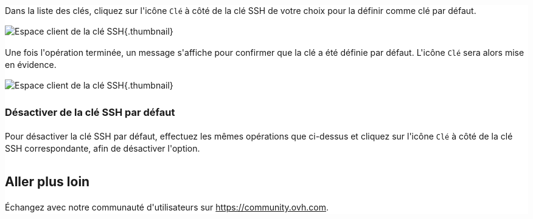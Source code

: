 Dans la liste des clés, cliquez sur l'icône `Clé` à côté de la clé SSH de votre choix pour la définir comme clé par défaut.

![Espace client de la clé SSH](images/defaultsshkey.png){.thumbnail}

Une fois l'opération terminée, un message s'affiche pour confirmer que la clé a été définie par défaut. L'icône `Clé` sera alors mise en évidence.

![Espace client de la clé SSH](images/defaultsshkey1.png){.thumbnail}

### Désactiver de la clé SSH par défaut <a name="disablesshkey"></a>

Pour désactiver la clé SSH par défaut, effectuez les mêmes opérations que ci-dessus et cliquez sur l'icône `Clé` à côté de la clé SSH correspondante, afin de désactiver l'option.

## Aller plus loin

Échangez avec notre communauté d'utilisateurs sur <https://community.ovh.com>.
